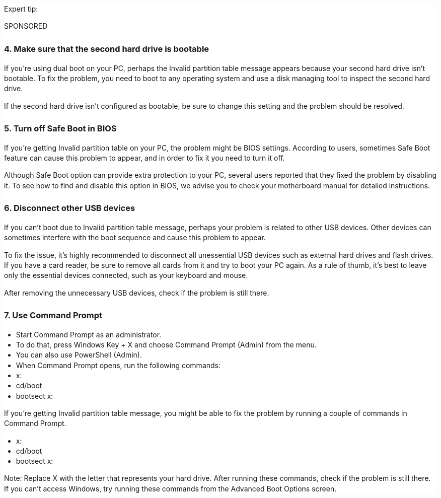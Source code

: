 Expert tip:
 
SPONSORED
 
### 4. Make sure that the second hard drive is bootable
 
If you’re using dual boot on your PC, perhaps the Invalid partition table message appears because your second hard drive isn’t bootable. To fix the problem, you need to boot to any operating system and use a disk managing tool to inspect the second hard drive.
 
If the second hard drive isn’t configured as bootable, be sure to change this setting and the problem should be resolved.
 
### 5. Turn off Safe Boot in BIOS
 
If you’re getting Invalid partition table on your PC, the problem might be BIOS settings. According to users, sometimes Safe Boot feature can cause this problem to appear, and in order to fix it you need to turn it off.
 
Although Safe Boot option can provide extra protection to your PC, several users reported that they fixed the problem by disabling it. To see how to find and disable this option in BIOS, we advise you to check your motherboard manual for detailed instructions.
 
### 6. Disconnect other USB devices
 
If you can’t boot due to Invalid partition table message, perhaps your problem is related to other USB devices. Other devices can sometimes interfere with the boot sequence and cause this problem to appear.
 
To fix the issue, it’s highly recommended to disconnect all unessential USB devices such as external hard drives and flash drives. If you have a card reader, be sure to remove all cards from it and try to boot your PC again. As a rule of thumb, it’s best to leave only the essential devices connected, such as your keyboard and mouse.
 
After removing the unnecessary USB devices, check if the problem is still there.
 
### 7. Use Command Prompt
 
- Start Command Prompt as an administrator.
 - To do that, press Windows Key + X and choose Command Prompt (Admin) from the menu.
 - You can also use PowerShell (Admin).
 - When Command Prompt opens, run the following commands:
 - x:
 - cd/boot
 - bootsect x:

 
If you’re getting Invalid partition table message, you might be able to fix the problem by running a couple of commands in Command Prompt.
 
- x:
 - cd/boot
 - bootsect x:

 
Note: Replace X with the letter that represents your hard drive. After running these commands, check if the problem is still there. If you can’t access Windows, try running these commands from the Advanced Boot Options screen.
 